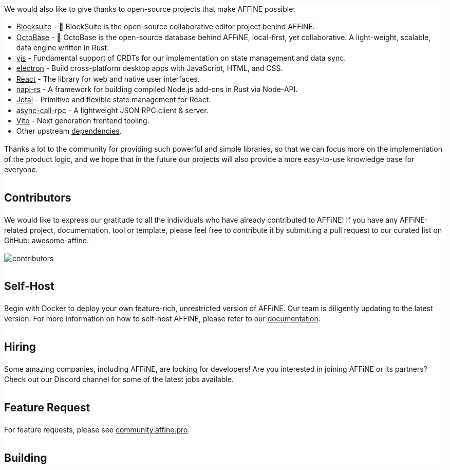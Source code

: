 We would also like to give thanks to open-source projects that make AFFiNE possible:

- [Blocksuite](https://github.com/toeverything/BlockSuite) - 💠 BlockSuite is the open-source collaborative editor project behind AFFiNE.
- [OctoBase](https://github.com/toeverything/OctoBase) - 🐙 OctoBase is the open-source database behind AFFiNE, local-first, yet collaborative. A light-weight, scalable, data engine written in Rust.
- [yjs](https://github.com/yjs/yjs) - Fundamental support of CRDTs for our implementation on state management and data sync.
- [electron](https://github.com/electron/electron) - Build cross-platform desktop apps with JavaScript, HTML, and CSS.
- [React](https://github.com/facebook/react) - The library for web and native user interfaces.
- [napi-rs](https://github.com/napi-rs/napi-rs) - A framework for building compiled Node.js add-ons in Rust via Node-API.
- [Jotai](https://github.com/pmndrs/jotai) - Primitive and flexible state management for React.
- [async-call-rpc](https://github.com/Jack-Works/async-call-rpc) - A lightweight JSON RPC client & server.
- [Vite](https://github.com/vitejs/vite) - Next generation frontend tooling.
- Other upstream [dependencies](https://github.com/toeverything/AFFiNE/network/dependencies).

Thanks a lot to the community for providing such powerful and simple libraries, so that we can focus more on the implementation of the product logic, and we hope that in the future our projects will also provide a more easy-to-use knowledge base for everyone.

## Contributors

We would like to express our gratitude to all the individuals who have already contributed to AFFiNE! If you have any AFFiNE-related project, documentation, tool or template, please feel free to contribute it by submitting a pull request to our curated list on GitHub: [awesome-affine](https://github.com/toeverything/awesome-affine).

<a href="https://github.com/toeverything/affine/graphs/contributors">
  <img alt="contributors" src="https://opencollective.com/affine/contributors.svg?width=890&button=false" />
</a>

## Self-Host

Begin with Docker to deploy your own feature-rich, unrestricted version of AFFiNE. Our team is diligently updating to the latest version. For more information on how to self-host AFFiNE, please refer to our [documentation](https://docs.affine.pro/docs/self-host-affine).

## Hiring

Some amazing companies, including AFFiNE, are looking for developers! Are you interested in joining AFFiNE or its partners? Check out our Discord channel for some of the latest jobs available.

## Feature Request

For feature requests, please see [community.affine.pro](https://community.affine.pro/c/feature-requests/).

## Building
